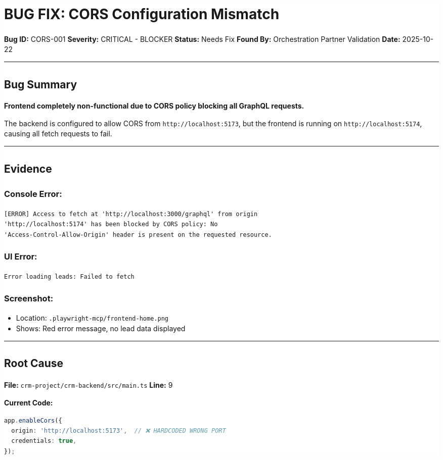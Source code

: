 # BUG FIX: CORS Configuration Mismatch

**Bug ID:** CORS-001
**Severity:** CRITICAL - BLOCKER
**Status:** Needs Fix
**Found By:** Orchestration Partner Validation
**Date:** 2025-10-22

---

## Bug Summary

**Frontend completely non-functional due to CORS policy blocking all GraphQL requests.**

The backend is configured to allow CORS from `http://localhost:5173`, but the frontend is running on `http://localhost:5174`, causing all fetch requests to fail.

---

## Evidence

### Console Error:
```
[ERROR] Access to fetch at 'http://localhost:3000/graphql' from origin
'http://localhost:5174' has been blocked by CORS policy: No
'Access-Control-Allow-Origin' header is present on the requested resource.
```

### UI Error:
```
Error loading leads: Failed to fetch
```

### Screenshot:
- Location: `.playwright-mcp/frontend-home.png`
- Shows: Red error message, no lead data displayed

---

## Root Cause

**File:** `crm-project/crm-backend/src/main.ts`
**Line:** 9

**Current Code:**
```typescript
app.enableCors({
  origin: 'http://localhost:5173',  // ❌ HARDCODED WRONG PORT
  credentials: true,
});
```
